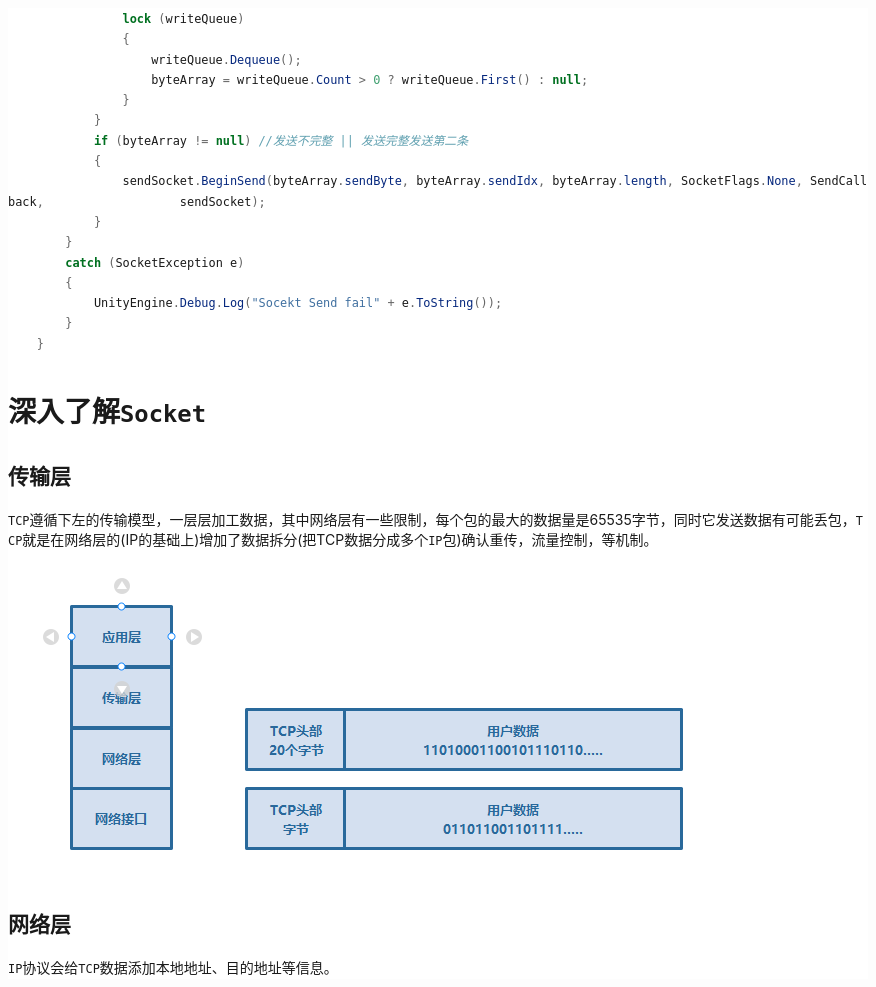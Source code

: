 ```csharp
                lock (writeQueue)
                {
                    writeQueue.Dequeue();
                    byteArray = writeQueue.Count > 0 ? writeQueue.First() : null;
                }
            }
            if (byteArray != null) //发送不完整 || 发送完整发送第二条
            {
                sendSocket.BeginSend(byteArray.sendByte, byteArray.sendIdx, byteArray.length, SocketFlags.None, SendCallback, 					sendSocket);
            }
        }
        catch (SocketException e)
        {
            UnityEngine.Debug.Log("Socekt Send fail" + e.ToString());
        }
    }
```

# 深入了解`Socket`

## 传输层

`TCP`遵循下左的传输模型，一层层加工数据，其中网络层有一些限制，每个包的最大的数据量是65535字节，同时它发送数据有可能丢包，`TCP`就是在网络层的(IP的基础上)增加了数据拆分(把TCP数据分成多个`IP`包)确认重传，流量控制，等机制。

![image-20240415235942268](./image-20240415235942268.png)

## 网络层

`IP`协议会给`TCP`数据添加本地地址、目的地址等信息。
